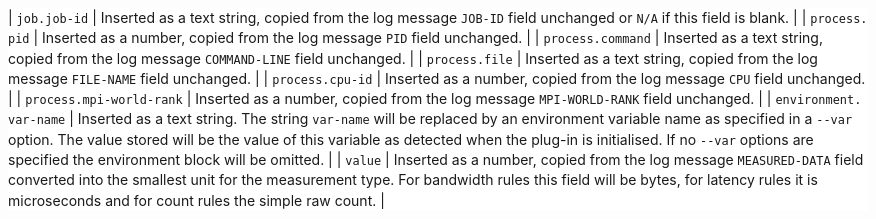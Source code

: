| `job.job-id`             | Inserted as a text string, copied from the log message `JOB-ID` field unchanged or `N/A` if this field is blank. |
| `process.pid`            | Inserted as a number, copied from the log message `PID` field unchanged. |
| `process.command`        | Inserted as a text string, copied from the log message `COMMAND-LINE` field unchanged. |
| `process.file`           | Inserted as a text string, copied from the log message `FILE-NAME` field unchanged. |
| `process.cpu-id`         | Inserted as a number, copied from the log message `CPU` field unchanged. |
| `process.mpi-world-rank` | Inserted as a number, copied from the log message `MPI-WORLD-RANK` field unchanged. |
| `environment.var-name`   | Inserted as a text string. The string `var-name` will be replaced by an environment variable name as specified in a `--var` option. The value stored will be the value of this variable as detected when the plug-in is initialised. If no `--var` options are specified the environment block will be omitted. |
| `value`                  | Inserted as a number, copied from the log message `MEASURED-DATA` field converted into the smallest unit for the measurement type. For bandwidth rules this field will be bytes, for latency rules it is microseconds and for count rules the simple raw count. |
